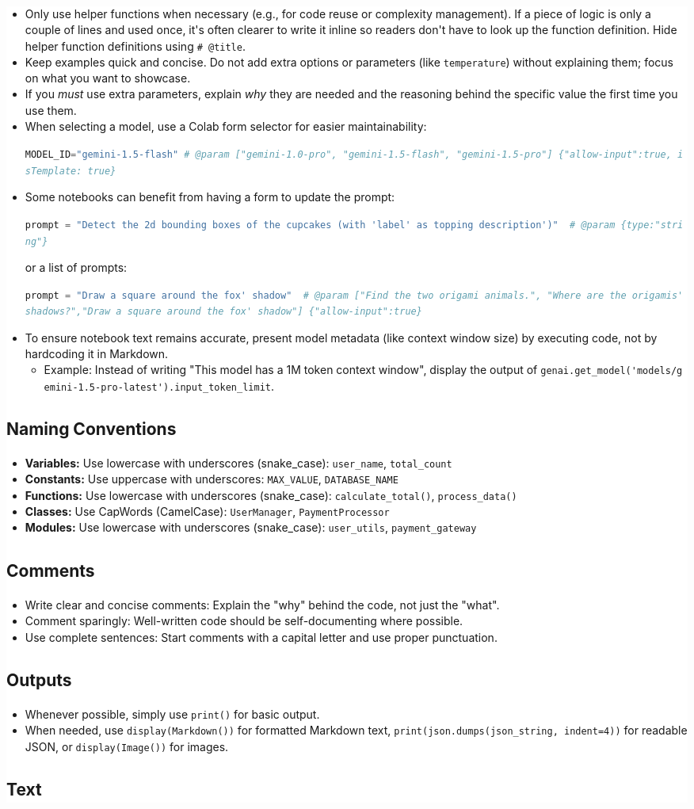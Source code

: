 * Only use helper functions when necessary (e.g., for code reuse or complexity management). If a piece of logic is only a couple of lines and used once, it's often clearer to write it inline so readers don't have to look up the function definition. Hide helper function definitions using `# @title`.
* Keep examples quick and concise. Do not add extra options or parameters (like `temperature`) without explaining them; focus on what you want to showcase.
* If you *must* use extra parameters, explain *why* they are needed and the reasoning behind the specific value the first time you use them.
* When selecting a model, use a Colab form selector for easier maintainability:
    ```python
    MODEL_ID="gemini-1.5-flash" # @param ["gemini-1.0-pro", "gemini-1.5-flash", "gemini-1.5-pro"] {"allow-input":true, isTemplate: true}
    ```
* Some notebooks can benefit from having a form to update the prompt:
    ```python
    prompt = "Detect the 2d bounding boxes of the cupcakes (with 'label' as topping description')"  # @param {type:"string"}
    ```
    or a list of prompts:
    ```python
    prompt = "Draw a square around the fox' shadow"  # @param ["Find the two origami animals.", "Where are the origamis' shadows?","Draw a square around the fox' shadow"] {"allow-input":true}
    ```
* To ensure notebook text remains accurate, present model metadata (like context window size) by executing code, not by hardcoding it in Markdown.
    * Example: Instead of writing "This model has a 1M token context window", display the output of `genai.get_model('models/gemini-1.5-pro-latest').input_token_limit`.

## Naming Conventions

* **Variables:** Use lowercase with underscores (snake\_case): `user_name`, `total_count`
* **Constants:** Use uppercase with underscores: `MAX_VALUE`, `DATABASE_NAME`
* **Functions:** Use lowercase with underscores (snake\_case): `calculate_total()`, `process_data()`
* **Classes:** Use CapWords (CamelCase): `UserManager`, `PaymentProcessor`
* **Modules:** Use lowercase with underscores (snake\_case): `user_utils`, `payment_gateway`

## Comments

* Write clear and concise comments: Explain the "why" behind the code, not just the "what".
* Comment sparingly: Well-written code should be self-documenting where possible.
* Use complete sentences: Start comments with a capital letter and use proper punctuation.

## Outputs

* Whenever possible, simply use `print()` for basic output.
* When needed, use `display(Markdown())` for formatted Markdown text, `print(json.dumps(json_string, indent=4))` for readable JSON, or `display(Image())` for images.

## Text
